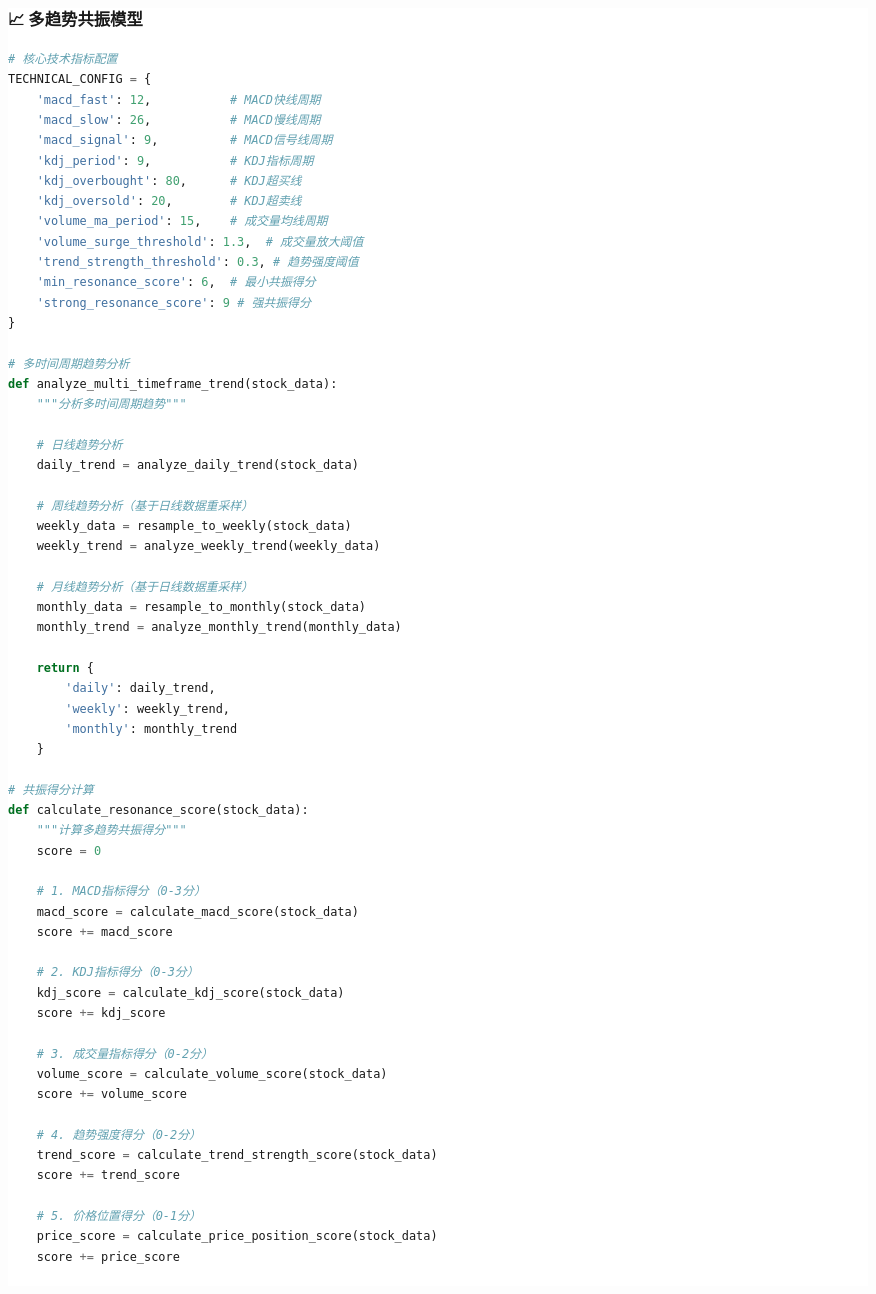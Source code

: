### 📈 多趋势共振模型
```python
# 核心技术指标配置
TECHNICAL_CONFIG = {
    'macd_fast': 12,           # MACD快线周期
    'macd_slow': 26,           # MACD慢线周期
    'macd_signal': 9,          # MACD信号线周期
    'kdj_period': 9,           # KDJ指标周期
    'kdj_overbought': 80,      # KDJ超买线
    'kdj_oversold': 20,        # KDJ超卖线
    'volume_ma_period': 15,    # 成交量均线周期
    'volume_surge_threshold': 1.3,  # 成交量放大阈值
    'trend_strength_threshold': 0.3, # 趋势强度阈值
    'min_resonance_score': 6,  # 最小共振得分
    'strong_resonance_score': 9 # 强共振得分
}

# 多时间周期趋势分析
def analyze_multi_timeframe_trend(stock_data):
    """分析多时间周期趋势"""
    
    # 日线趋势分析
    daily_trend = analyze_daily_trend(stock_data)
    
    # 周线趋势分析（基于日线数据重采样）
    weekly_data = resample_to_weekly(stock_data)
    weekly_trend = analyze_weekly_trend(weekly_data)
    
    # 月线趋势分析（基于日线数据重采样）
    monthly_data = resample_to_monthly(stock_data)
    monthly_trend = analyze_monthly_trend(monthly_data)
    
    return {
        'daily': daily_trend,
        'weekly': weekly_trend,
        'monthly': monthly_trend
    }

# 共振得分计算
def calculate_resonance_score(stock_data):
    """计算多趋势共振得分"""
    score = 0
    
    # 1. MACD指标得分（0-3分）
    macd_score = calculate_macd_score(stock_data)
    score += macd_score
    
    # 2. KDJ指标得分（0-3分）
    kdj_score = calculate_kdj_score(stock_data)
    score += kdj_score
    
    # 3. 成交量指标得分（0-2分）
    volume_score = calculate_volume_score(stock_data)
    score += volume_score
    
    # 4. 趋势强度得分（0-2分）
    trend_score = calculate_trend_strength_score(stock_data)
    score += trend_score
    
    # 5. 价格位置得分（0-1分）
    price_score = calculate_price_position_score(stock_data)
    score += price_score
    
```